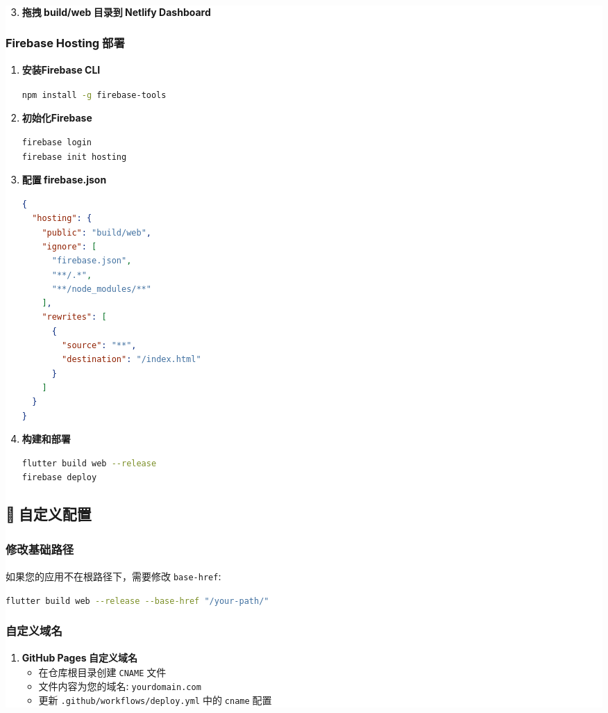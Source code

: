 3. **拖拽 build/web 目录到 Netlify Dashboard**

### Firebase Hosting 部署

1. **安装Firebase CLI**
   ```bash
   npm install -g firebase-tools
   ```

2. **初始化Firebase**
   ```bash
   firebase login
   firebase init hosting
   ```

3. **配置 firebase.json**
   ```json
   {
     "hosting": {
       "public": "build/web",
       "ignore": [
         "firebase.json",
         "**/.*",
         "**/node_modules/**"
       ],
       "rewrites": [
         {
           "source": "**",
           "destination": "/index.html"
         }
       ]
     }
   }
   ```

4. **构建和部署**
   ```bash
   flutter build web --release
   firebase deploy
   ```

## 🔧 自定义配置

### 修改基础路径

如果您的应用不在根路径下，需要修改 `base-href`:

```bash
flutter build web --release --base-href "/your-path/"
```

### 自定义域名

1. **GitHub Pages 自定义域名**
   - 在仓库根目录创建 `CNAME` 文件
   - 文件内容为您的域名: `yourdomain.com`
   - 更新 `.github/workflows/deploy.yml` 中的 `cname` 配置
